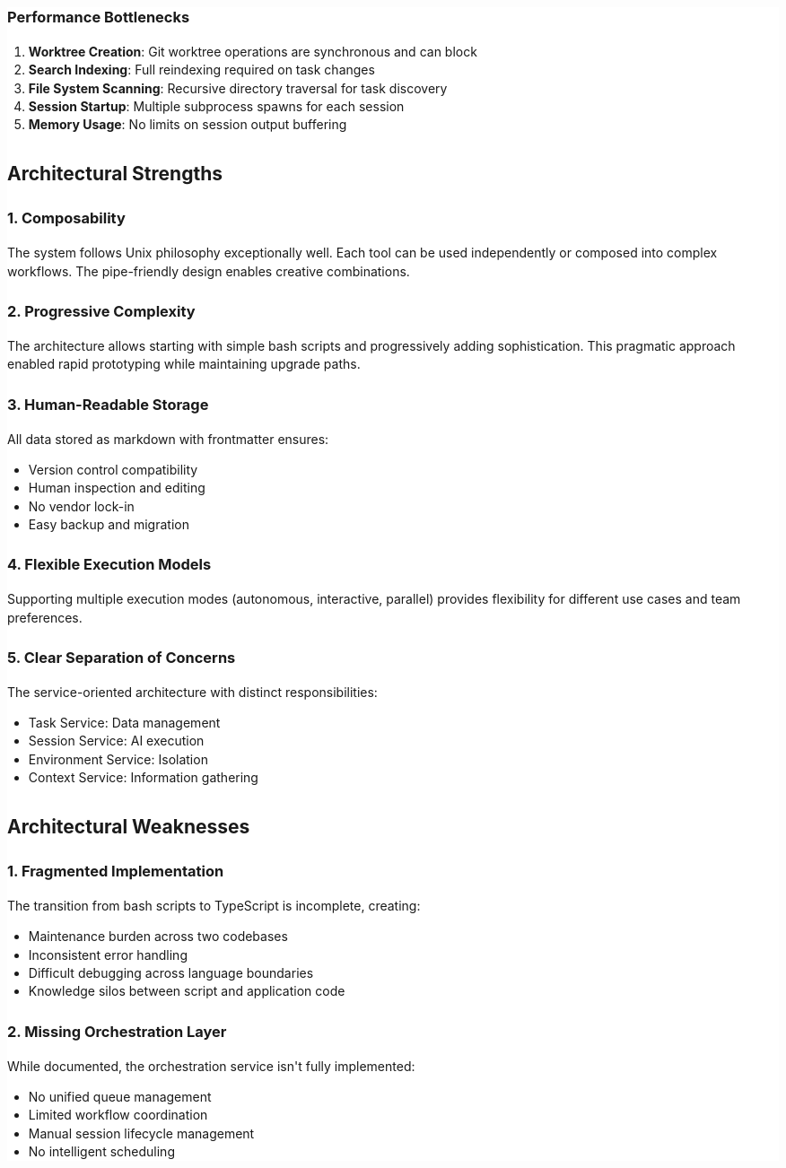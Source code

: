 ### Performance Bottlenecks

1. **Worktree Creation**: Git worktree operations are synchronous and can block
2. **Search Indexing**: Full reindexing required on task changes
3. **File System Scanning**: Recursive directory traversal for task discovery
4. **Session Startup**: Multiple subprocess spawns for each session
5. **Memory Usage**: No limits on session output buffering

## Architectural Strengths

### 1. Composability
The system follows Unix philosophy exceptionally well. Each tool can be used independently or composed into complex workflows. The pipe-friendly design enables creative combinations.

### 2. Progressive Complexity
The architecture allows starting with simple bash scripts and progressively adding sophistication. This pragmatic approach enabled rapid prototyping while maintaining upgrade paths.

### 3. Human-Readable Storage
All data stored as markdown with frontmatter ensures:
- Version control compatibility
- Human inspection and editing
- No vendor lock-in
- Easy backup and migration

### 4. Flexible Execution Models
Supporting multiple execution modes (autonomous, interactive, parallel) provides flexibility for different use cases and team preferences.

### 5. Clear Separation of Concerns
The service-oriented architecture with distinct responsibilities:
- Task Service: Data management
- Session Service: AI execution
- Environment Service: Isolation
- Context Service: Information gathering

## Architectural Weaknesses

### 1. Fragmented Implementation
The transition from bash scripts to TypeScript is incomplete, creating:
- Maintenance burden across two codebases
- Inconsistent error handling
- Difficult debugging across language boundaries
- Knowledge silos between script and application code

### 2. Missing Orchestration Layer
While documented, the orchestration service isn't fully implemented:
- No unified queue management
- Limited workflow coordination
- Manual session lifecycle management
- No intelligent scheduling
